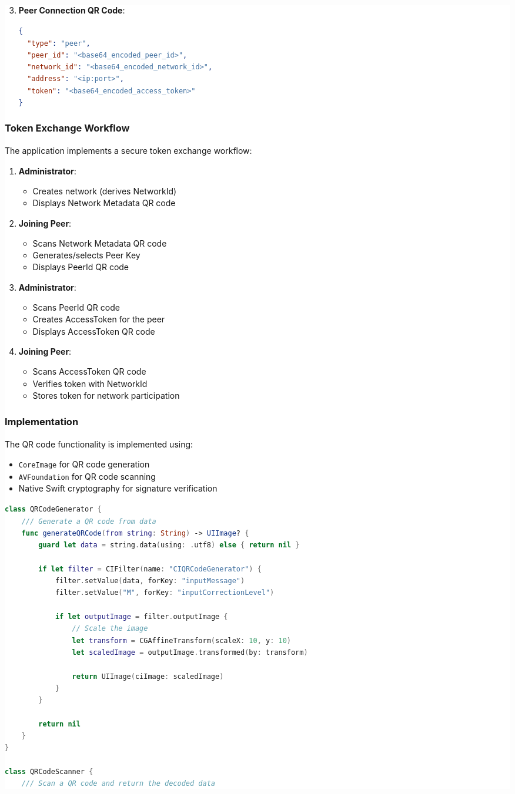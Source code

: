 3. **Peer Connection QR Code**:
   ```json
   {
     "type": "peer",
     "peer_id": "<base64_encoded_peer_id>",
     "network_id": "<base64_encoded_network_id>",
     "address": "<ip:port>",
     "token": "<base64_encoded_access_token>"
   }
   ```

### Token Exchange Workflow

The application implements a secure token exchange workflow:

1. **Administrator**:
   - Creates network (derives NetworkId)
   - Displays Network Metadata QR code

2. **Joining Peer**:
   - Scans Network Metadata QR code
   - Generates/selects Peer Key
   - Displays PeerId QR code

3. **Administrator**:
   - Scans PeerId QR code
   - Creates AccessToken for the peer
   - Displays AccessToken QR code

4. **Joining Peer**:
   - Scans AccessToken QR code
   - Verifies token with NetworkId
   - Stores token for network participation

### Implementation

The QR code functionality is implemented using:

- `CoreImage` for QR code generation
- `AVFoundation` for QR code scanning
- Native Swift cryptography for signature verification

```swift
class QRCodeGenerator {
    /// Generate a QR code from data
    func generateQRCode(from string: String) -> UIImage? {
        guard let data = string.data(using: .utf8) else { return nil }
        
        if let filter = CIFilter(name: "CIQRCodeGenerator") {
            filter.setValue(data, forKey: "inputMessage")
            filter.setValue("M", forKey: "inputCorrectionLevel")
            
            if let outputImage = filter.outputImage {
                // Scale the image
                let transform = CGAffineTransform(scaleX: 10, y: 10)
                let scaledImage = outputImage.transformed(by: transform)
                
                return UIImage(ciImage: scaledImage)
            }
        }
        
        return nil
    }
}

class QRCodeScanner {
    /// Scan a QR code and return the decoded data
```